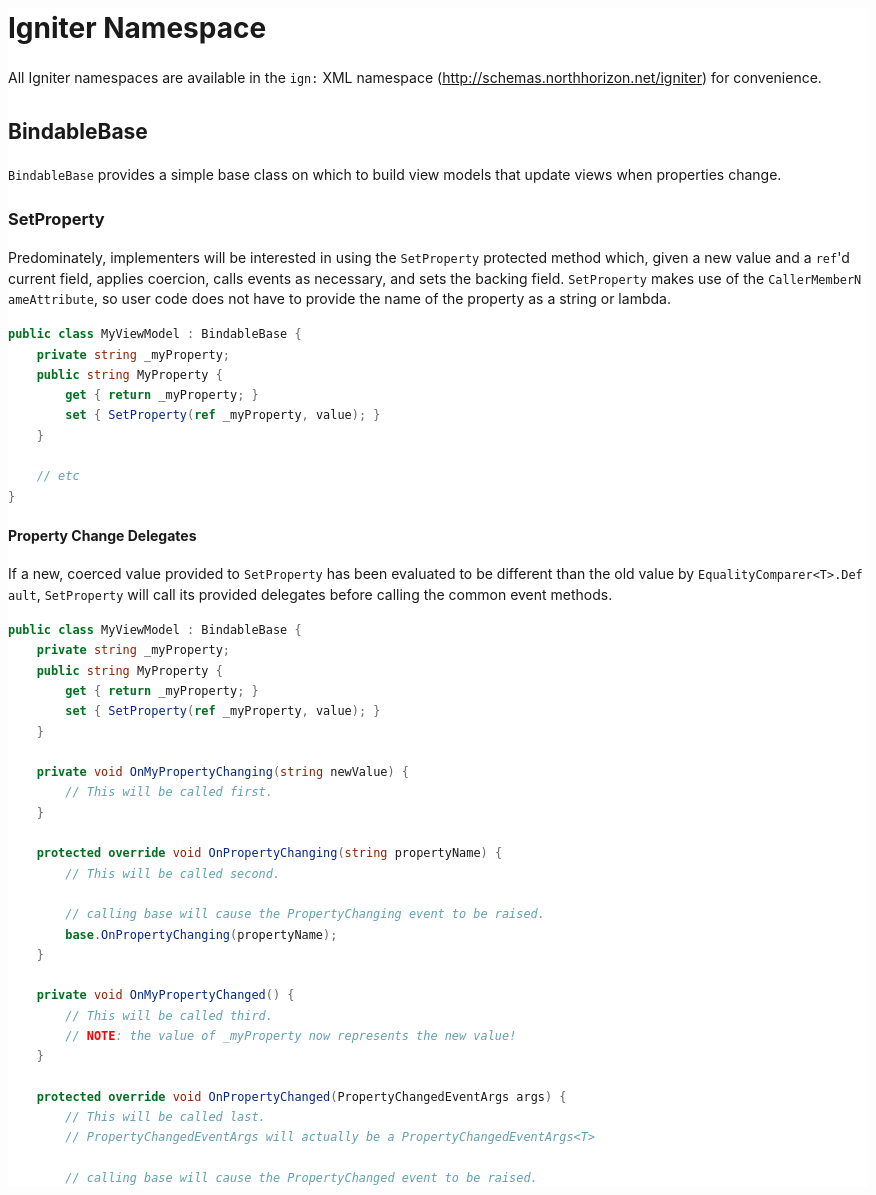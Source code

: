 # Igniter Namespace

All Igniter namespaces are available in the `ign:` XML namespace (http://schemas.northhorizon.net/igniter) for convenience.

## BindableBase

`BindableBase` provides a simple base class on which to build view models that update views when properties change.

### SetProperty

Predominately, implementers will be interested in using the `SetProperty` protected method which, given a new value and a `ref`'d current field, applies coercion, calls events as necessary, and sets the backing field. `SetProperty` makes use of the `CallerMemberNameAttribute`, so user code does not have to provide the name of the property as a string or lambda.

```csharp
public class MyViewModel : BindableBase {
    private string _myProperty;
    public string MyProperty {
        get { return _myProperty; }
        set { SetProperty(ref _myProperty, value); }
    }

    // etc
}
```

#### Property Change Delegates

If a new, coerced value provided to `SetProperty` has been evaluated to be different than the old value by `EqualityComparer<T>.Default`, `SetProperty` will call its provided delegates before calling the common event methods. 

```csharp
public class MyViewModel : BindableBase {
    private string _myProperty;
    public string MyProperty {
        get { return _myProperty; }
        set { SetProperty(ref _myProperty, value); }
    }

    private void OnMyPropertyChanging(string newValue) {
        // This will be called first.
    }

    protected override void OnPropertyChanging(string propertyName) {
        // This will be called second.

        // calling base will cause the PropertyChanging event to be raised.
        base.OnPropertyChanging(propertyName);
    }

    private void OnMyPropertyChanged() {
        // This will be called third.
        // NOTE: the value of _myProperty now represents the new value!
    }

    protected override void OnPropertyChanged(PropertyChangedEventArgs args) {
        // This will be called last.
        // PropertyChangedEventArgs will actually be a PropertyChangedEventArgs<T>

        // calling base will cause the PropertyChanged event to be raised.
```